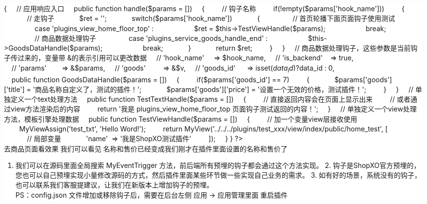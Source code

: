 {
    // 应用响应入口
    public function handle($params = [])
    {
        // 钩子名称
        if(!empty($params['hook_name']))
        {
            // 走钩子
            $ret = '';
            switch($params['hook_name'])
            {
                // 首页轮播下面页面钩子使用测试
                case 'plugins_view_home_floor_top' :
                    $ret = $this->TestViewHandle($params);
                    break;
                // 商品数据处理钩子
                case 'plugins_service_goods_handle_end' :
                    $this->GoodsDataHandle($params);
                    break;
            }
            return $ret;
        }
    }
    // 商品数据处理钩子，这些参数是当前钩子传过来的，变量带 &的表示引用可以更改数据
    // 'hook_name'     => $hook_name,
    // 'is_backend'    => true,
    // 'params'        => &$params,
    // 'goods'         => &$v,
    // 'goods_id'      => isset($data_id) ? $data_id : 0,
    public function GoodsDataHandle($params = [])
    {
        if($params['goods_id'] == 7)
        {
            $params['goods']['title'] = '商品名称自定义了，测试的插件！';
            $params['goods']['price'] = '设置一个无效的价格，测试插件！';
        }
    }
    // 单独定义一个text处理方法
    public function TestTextHandle($params = [])
    {
        // 直接返回内容会在页面上显示出来
        // 或者通过view方法渲染后的内容
        return '我是 plugins_view_home_floor_top 页面钩子测试返回的内容！';
    }
    // 单独定义一个view处理方法，模板引擎处理数据
    public function TestViewHandle($params = [])
    {
        // 加一个变量view层接收使用
        MyViewAssign('test_txt', 'Hello Word!');
        return MyView('../../../plugins/test_xxx/view/index/public/home_test', [
            // 局部变量
            'name'  => '我是ShopXO测试插件'
        ]);
    }
}
?>  
 去商品页面看效果 我们可以看见 名称和售价已经变成我们刚才在插件里面设置的名称和售价了  
 1. 我们可以在源码里面全局搜索 MyEventTrigger 方法，前后端所有预埋的钩子都会通过这个方法实现。 2. 钩子是ShopXO官方预埋的，您也可以自己预埋实现小量修改源码的方式，然后插件里面某些环节做一些实现自己业务的需求。 3. 如有好的场景，系统没有的钩子，也可以联系我们客服提建议，让我们在新版本上增加钩子的预埋。  
 PS：config.json 文件增加或移除钩子后，需要在后台左侧 应用 -> 应用管理里面 重启插件
